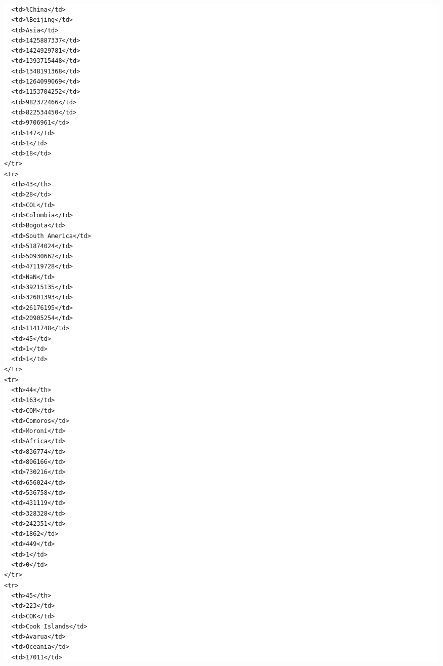       <td>%China</td>
      <td>%Beijing</td>
      <td>Asia</td>
      <td>1425887337</td>
      <td>1424929781</td>
      <td>1393715448</td>
      <td>1348191368</td>
      <td>1264099069</td>
      <td>1153704252</td>
      <td>982372466</td>
      <td>822534450</td>
      <td>9706961</td>
      <td>147</td>
      <td>1</td>
      <td>18</td>
    </tr>
    <tr>
      <th>43</th>
      <td>28</td>
      <td>COL</td>
      <td>Colombia</td>
      <td>Bogota</td>
      <td>South America</td>
      <td>51874024</td>
      <td>50930662</td>
      <td>47119728</td>
      <td>NaN</td>
      <td>39215135</td>
      <td>32601393</td>
      <td>26176195</td>
      <td>20905254</td>
      <td>1141748</td>
      <td>45</td>
      <td>1</td>
      <td>1</td>
    </tr>
    <tr>
      <th>44</th>
      <td>163</td>
      <td>COM</td>
      <td>Comoros</td>
      <td>Moroni</td>
      <td>Africa</td>
      <td>836774</td>
      <td>806166</td>
      <td>730216</td>
      <td>656024</td>
      <td>536758</td>
      <td>431119</td>
      <td>328328</td>
      <td>242351</td>
      <td>1862</td>
      <td>449</td>
      <td>1</td>
      <td>0</td>
    </tr>
    <tr>
      <th>45</th>
      <td>223</td>
      <td>COK</td>
      <td>Cook Islands</td>
      <td>Avarua</td>
      <td>Oceania</td>
      <td>17011</td>